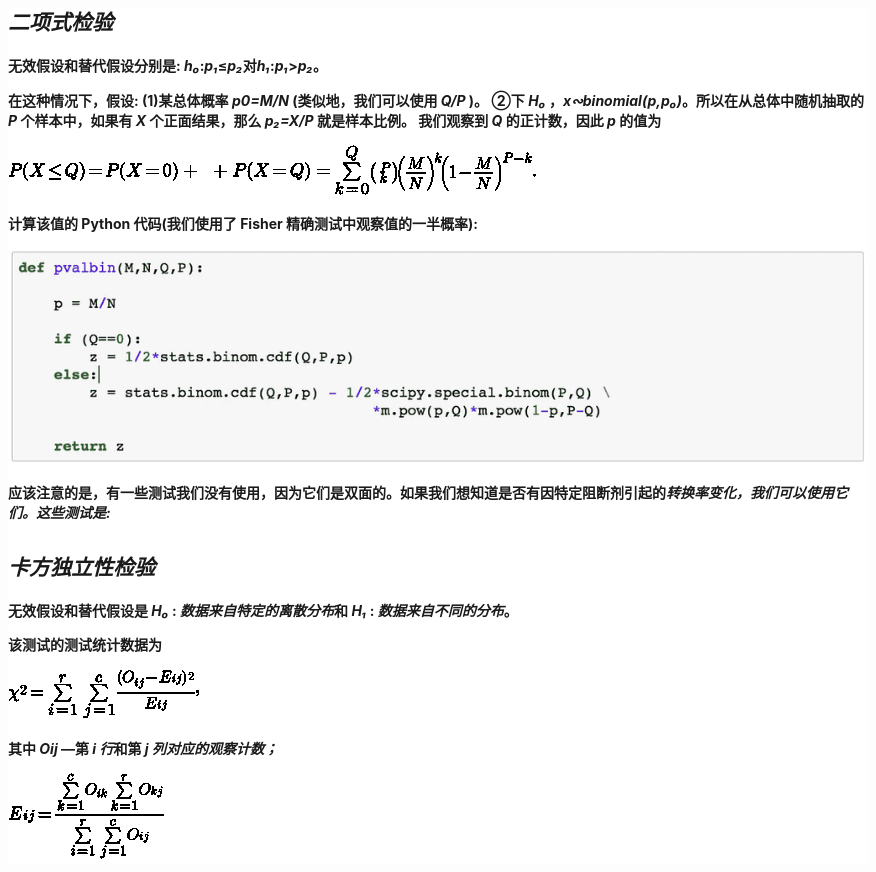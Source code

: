 ## *****二项式检验*****

**无效假设和替代假设分别是:
*h₀*:*p₁*≤*p₂*对*h₁*:*p₁*>*p₂*。**

**在这种情况下，假设:
(1)某总体概率 *p0=M/N* (类似地，我们可以使用 *Q/P* )。
②下 *H₀* ，*x∾binomial(p,p₀)*。所以在从总体中随机抽取的 *P* 个样本中，如果有 *X* 个正面结果，那么 *p₂=X/P* 就是样本比例。
我们观察到 *Q* 的正计数，因此 *p* 的值为**

**![](img/dd1a5d57577440b0fbff5c9d140ed001.png)**

**计算该值的 Python 代码(我们使用了 Fisher 精确测试中观察值的一半概率):**

**![](img/1b7a2f604655b490fc3c6b2e6084358f.png)**

**应该注意的是，有一些测试我们没有使用，因为它们是双面的。如果我们想知道是否有因特定阻断剂引起的*转换率变化，我们可以使用它们。这些测试是:***

## *****卡方独立性检验*****

**无效假设和替代假设是
*H₀* : *数据来自特定的离散分布*和
*H₁* : *数据来自不同的分布*。**

**该测试的测试统计数据为**

**![](img/76273c3e060cd422b2645cd640e4983b.png)**

**其中
*Oij* —第 *i 行*和第 *j 列对应的观察计数；***

**![](img/1dbb00f7ab398684893076b0e698d655.png)**
